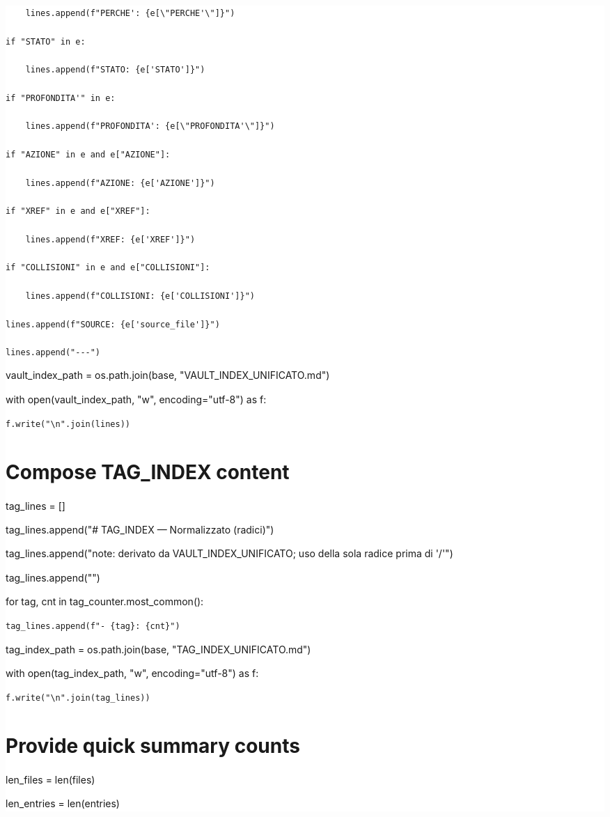         lines.append(f"PERCHE': {e[\"PERCHE'\"]}")

    if "STATO" in e:

        lines.append(f"STATO: {e['STATO']}")

    if "PROFONDITA'" in e:

        lines.append(f"PROFONDITA': {e[\"PROFONDITA'\"]}")

    if "AZIONE" in e and e["AZIONE"]:

        lines.append(f"AZIONE: {e['AZIONE']}")

    if "XREF" in e and e["XREF"]:

        lines.append(f"XREF: {e['XREF']}")

    if "COLLISIONI" in e and e["COLLISIONI"]:

        lines.append(f"COLLISIONI: {e['COLLISIONI']}")

    lines.append(f"SOURCE: {e['source_file']}")

    lines.append("---")



vault_index_path = os.path.join(base, "VAULT_INDEX_UNIFICATO.md")

with open(vault_index_path, "w", encoding="utf-8") as f:

    f.write("\n".join(lines))



# Compose TAG_INDEX content

tag_lines = []

tag_lines.append("# TAG_INDEX — Normalizzato (radici)")

tag_lines.append("note: derivato da VAULT_INDEX_UNIFICATO; uso della sola radice prima di '/'")

tag_lines.append("")

for tag, cnt in tag_counter.most_common():

    tag_lines.append(f"- {tag}: {cnt}")

tag_index_path = os.path.join(base, "TAG_INDEX_UNIFICATO.md")

with open(tag_index_path, "w", encoding="utf-8") as f:

    f.write("\n".join(tag_lines))



# Provide quick summary counts

len_files = len(files)

len_entries = len(entries)
